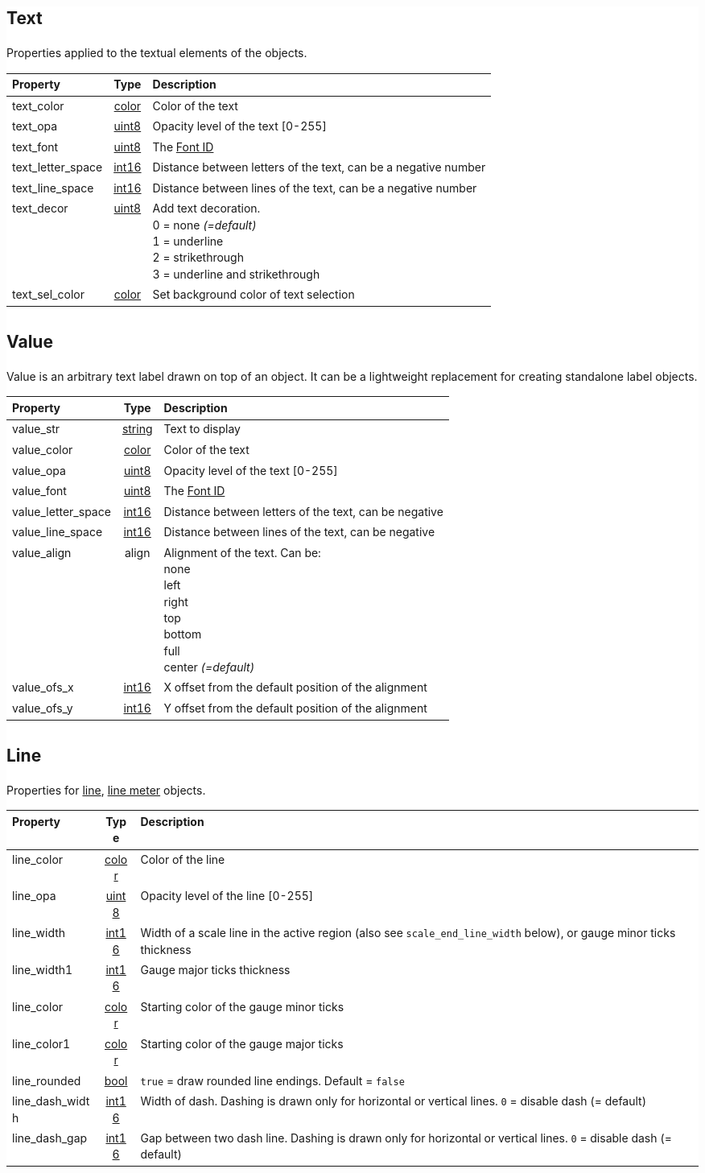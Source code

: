 ## Text

Properties applied to the textual elements of the objects.

| Property          |  Type    | Description
| :---              |  :---:   | :---
| text_color        |[color][1]| Color of the text
| text_opa          | [uint8][3]     | Opacity level of the text [0-255]
| text_font         | [uint8][3]     | The [Font ID][6]
| text_letter_space | [int16][3]    | Distance between letters of the text, can be a negative number
| text_line_space   | [int16][3]    | Distance between lines of the text, can be a negative number 
| text_decor        | [uint8][3]     | Add text decoration.<br>0 = none *(=default)*<br>1 = underline<br>2 = strikethrough<br>3 = underline and strikethrough
| text_sel_color    |[color][1]| Set background color of text selection

## Value

Value is an arbitrary text label drawn on top of an object. It can be a lightweight replacement for creating standalone label objects.

| Property           |  Type         | Description
| :---               |  :---:        | :---
| value_str          | [string][4]   | Text to display
| value_color        | [color][1]    | Color of the text
| value_opa          | [uint8][3]    | Opacity level of the text [0-255]
| value_font         | [uint8][3]    | The [Font ID][6]
| value_letter_space | [int16][3]    | Distance between letters of the text, can be negative
| value_line_space   | [int16][3]    | Distance between lines of the text, can be negative
| value_align        | align         | Alignment of the text. Can be: <br>none <br>left <br>right <br>top <br>bottom <br>full <br>center *(=default)*
| value_ofs_x        | [int16][3]    | X offset from the default position of the alignment
| value_ofs_y        | [int16][3]    | Y offset from the default position of the alignment

## Line

Properties for [line](../objects/#line), [line meter](../objects/#line-meter) objects.

| Property               |  Type         | Description
| :---                   |  :---:        | :---
| line_color             | [color][1]    | Color of the line
| line_opa               | [uint8][3]    | Opacity level of the line [0-255]
| line_width             | [int16][3]    | Width of a scale line in the active region (also see `scale_end_line_width` below), or gauge minor ticks thickness
| line_width1            | [int16][3]    | Gauge major ticks thickness
| line_color             | [color][1]    | Starting color of the gauge minor ticks
| line_color1            | [color][1]    | Starting color of the gauge major ticks
| line_rounded           | [bool][2]     | `true` = draw rounded line endings. Default = `false`
| line_dash_width        | [int16][3]    | Width of dash. Dashing is drawn only for horizontal or vertical lines. `0` = disable dash (= default)
| line_dash_gap          | [int16][3]    | Gap between two dash line. Dashing is drawn only for horizontal or vertical lines. `0` = disable dash (= default)


[1]: ../data-types/#colors
[2]: ../data-types/#boolean
[3]: ../data-types/#integer
[4]: ../data-types/#string
[5]: ../data-types/#json-object
[6]: ../fonts/
[7]: ../objects/#common-properties
[8]: https://docs.lvgl.io/master/overview/style.html?#inheritance